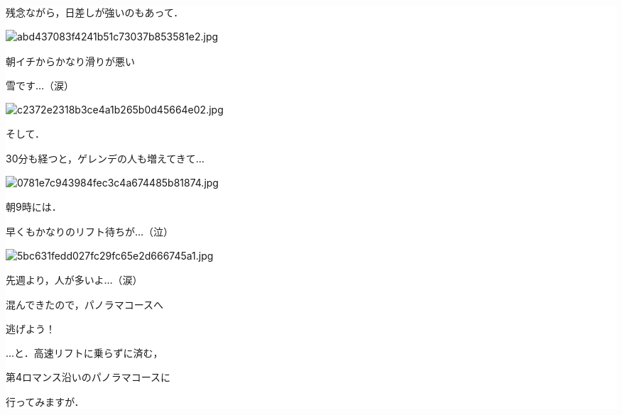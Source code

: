 

残念ながら，日差しが強いのもあって．




![abd437083f4241b51c73037b853581e2.jpg](images/abd437083f4241b51c73037b853581e2.jpg)




朝イチからかなり滑りが悪い


雪です…（涙）




![c2372e2318b3ce4a1b265b0d45664e02.jpg](images/c2372e2318b3ce4a1b265b0d45664e02.jpg)







そして．


30分も経つと，ゲレンデの人も増えてきて…




![0781e7c943984fec3c4a674485b81874.jpg](images/0781e7c943984fec3c4a674485b81874.jpg)




朝9時には．


早くもかなりのリフト待ちが…（泣）




![5bc631fedd027fc29fc65e2d666745a1.jpg](images/5bc631fedd027fc29fc65e2d666745a1.jpg)




先週より，人が多いよ…（涙）





混んできたので，パノラマコースへ


逃げよう！


…と．高速リフトに乗らずに済む，


第4ロマンス沿いのパノラマコースに


行ってみますが．
